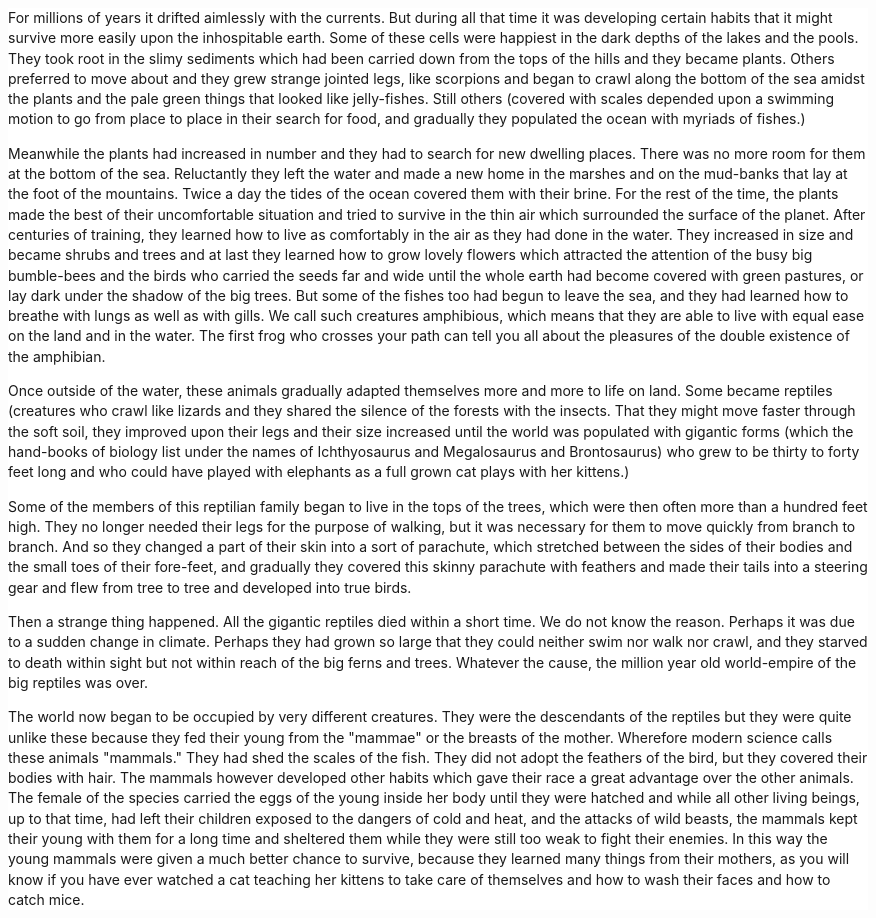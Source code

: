 For millions of years it drifted aimlessly with the currents. But during all that time it was developing certain habits that it might survive more easily upon the inhospitable earth. Some of these cells were happiest in the dark depths of the lakes and the pools. They took root in the slimy sediments which had been carried down from the tops of the hills and they became plants. Others preferred to move about and they grew strange jointed legs, like scorpions and began to crawl along the bottom of the sea amidst the plants and the pale green things that looked like jelly-fishes. Still others (covered with scales depended upon a swimming motion to go from place to place in their search for food, and gradually they populated the ocean with myriads of fishes.) 

Meanwhile the plants had increased in number and they had to search for new dwelling places. There was no more room for them at the bottom of the sea. Reluctantly they left the water and made a new home in the marshes and on the mud-banks that lay at the foot of the mountains. Twice a day the tides of the ocean covered them with their brine. For the rest of the time, the plants made the best of their uncomfortable situation and tried to survive in the thin air which surrounded the surface of the planet. After centuries of training, they learned how to live as comfortably in the air as they had done in the water. They increased in size and became shrubs and trees and at last they learned how to grow lovely flowers which attracted the attention of the busy big bumble-bees and the birds who carried the seeds far and wide until the whole earth had become covered with green pastures, or lay dark under the shadow of the big trees. But some of the fishes too had begun to leave the sea, and they had learned how to breathe with lungs as well as with gills. We call such creatures amphibious, which means that they are able to live with equal ease on the land and in the water. The first frog who crosses your path can tell you all about the pleasures of the double existence of the amphibian.

Once outside of the water, these animals gradually adapted themselves more and more to life on land. Some became reptiles (creatures who crawl like lizards and they shared the silence of the forests with the insects. That they might move faster through the soft soil, they improved upon their legs and their size increased until the world was populated with gigantic forms (which the hand-books of biology list under the names of Ichthyosaurus and Megalosaurus and Brontosaurus) who grew to be thirty to forty feet long and who could have played with elephants as a full grown cat plays with her kittens.) 

Some of the members of this reptilian family began to live in the tops of the trees, which were then often more than a hundred feet high. They no longer needed their legs for the purpose of walking, but it was necessary for them to move quickly from branch to branch. And so they changed a part of their skin into a sort of parachute, which stretched between the sides of their bodies and the small toes of their fore-feet, and gradually they covered this skinny parachute with feathers and made their tails into a steering gear and flew from tree to tree and developed into true birds.

Then a strange thing happened. All the gigantic reptiles died within a short time. We do not know the reason. Perhaps it was due to a sudden change in climate. Perhaps they had grown so large that they could neither swim nor walk nor crawl, and they starved to death within sight but not within reach of the big ferns and trees. Whatever the cause, the million year old world-empire of the big reptiles was over.

The world now began to be occupied by very different creatures. They were the descendants of the reptiles but they were quite unlike these because they fed their young from the "mammae" or the breasts of the mother. Wherefore modern science calls these animals "mammals." They had shed the scales of the fish. They did not adopt the feathers of the bird, but they covered their bodies with hair. The mammals however developed other habits which gave their race a great advantage over the other animals. The female of the species carried the eggs of the young inside her body until they were hatched and while all other living beings, up to that time, had left their children exposed to the dangers of cold and heat, and the attacks of wild beasts, the mammals kept their young with them for a long time and sheltered them while they were still too weak to fight their enemies. In this way the young mammals were given a much better chance to survive, because they learned many things from their mothers, as you will know if you have ever watched a cat teaching her kittens to take care of themselves and how to wash their faces and how to catch mice.
